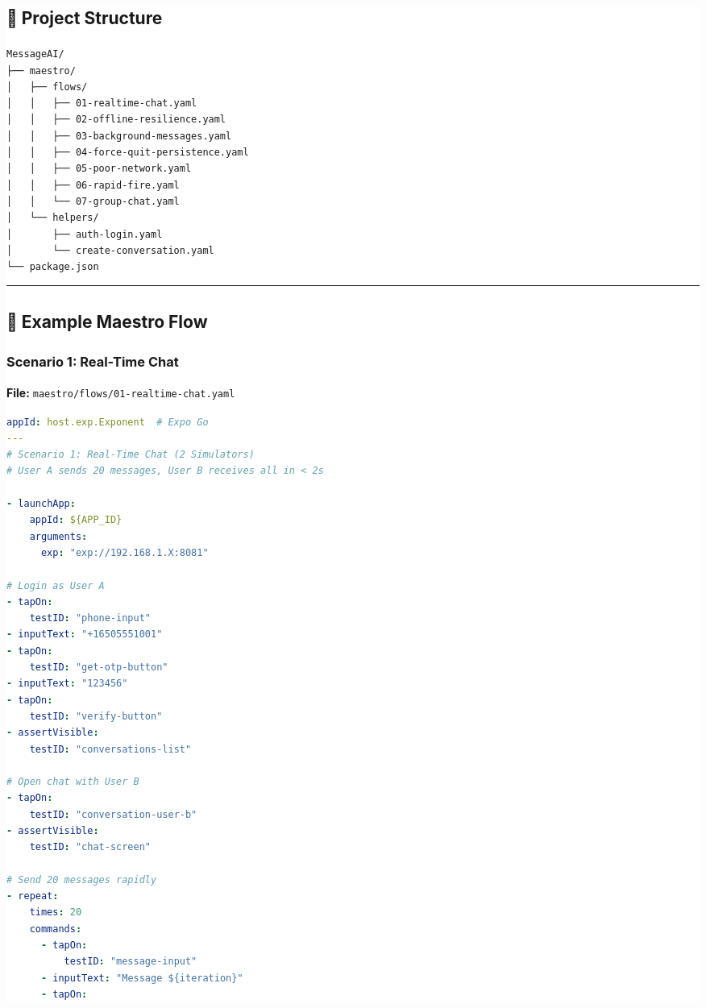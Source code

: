 ## 📁 Project Structure

```
MessageAI/
├── maestro/
│   ├── flows/
│   │   ├── 01-realtime-chat.yaml
│   │   ├── 02-offline-resilience.yaml
│   │   ├── 03-background-messages.yaml
│   │   ├── 04-force-quit-persistence.yaml
│   │   ├── 05-poor-network.yaml
│   │   ├── 06-rapid-fire.yaml
│   │   └── 07-group-chat.yaml
│   └── helpers/
│       ├── auth-login.yaml
│       └── create-conversation.yaml
└── package.json
```

---

## 📝 Example Maestro Flow

### Scenario 1: Real-Time Chat

**File:** `maestro/flows/01-realtime-chat.yaml`

```yaml
appId: host.exp.Exponent  # Expo Go
---
# Scenario 1: Real-Time Chat (2 Simulators)
# User A sends 20 messages, User B receives all in < 2s

- launchApp:
    appId: ${APP_ID}
    arguments:
      exp: "exp://192.168.1.X:8081"

# Login as User A
- tapOn:
    testID: "phone-input"
- inputText: "+16505551001"
- tapOn:
    testID: "get-otp-button"
- inputText: "123456"
- tapOn:
    testID: "verify-button"
- assertVisible:
    testID: "conversations-list"

# Open chat with User B
- tapOn:
    testID: "conversation-user-b"
- assertVisible:
    testID: "chat-screen"

# Send 20 messages rapidly
- repeat:
    times: 20
    commands:
      - tapOn:
          testID: "message-input"
      - inputText: "Message ${iteration}"
      - tapOn:
```